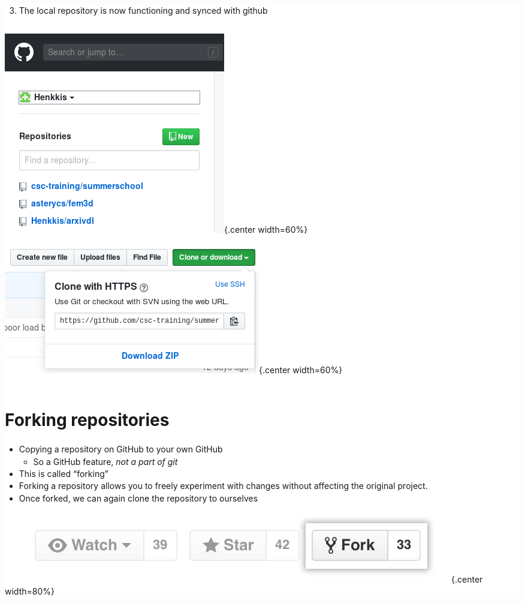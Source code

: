 
3. The local repository is now functioning and synced with github
</div>
<div class=column>

 ![](images/new_repo.png){.center width=60%}  

 ![](images/clone_repo.png){.center width=60%}

</div>



# Forking repositories

  - Copying a repository on GitHub to your own GitHub
	* So a GitHub feature, _not a part of git_ 
  - This is called “forking”
  - Forking a repository allows you to freely experiment with changes
    without affecting the original project.
  - Once forked, we can again clone the repository to ourselves

![](images/fork.jpg){.center width=80%}
